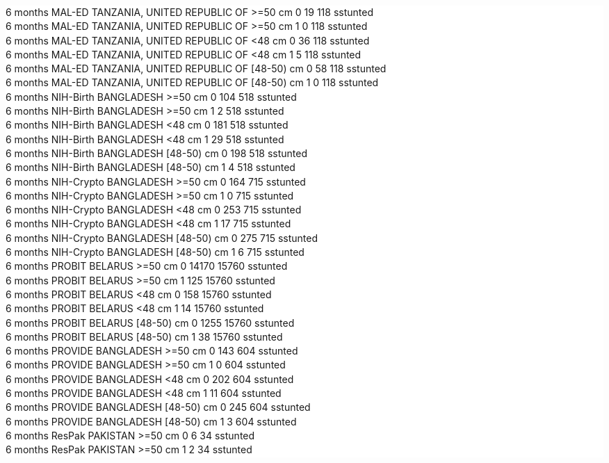 6 months    MAL-ED           TANZANIA, UNITED REPUBLIC OF   >=50 cm              0       19     118  sstunted         
6 months    MAL-ED           TANZANIA, UNITED REPUBLIC OF   >=50 cm              1        0     118  sstunted         
6 months    MAL-ED           TANZANIA, UNITED REPUBLIC OF   <48 cm               0       36     118  sstunted         
6 months    MAL-ED           TANZANIA, UNITED REPUBLIC OF   <48 cm               1        5     118  sstunted         
6 months    MAL-ED           TANZANIA, UNITED REPUBLIC OF   [48-50) cm           0       58     118  sstunted         
6 months    MAL-ED           TANZANIA, UNITED REPUBLIC OF   [48-50) cm           1        0     118  sstunted         
6 months    NIH-Birth        BANGLADESH                     >=50 cm              0      104     518  sstunted         
6 months    NIH-Birth        BANGLADESH                     >=50 cm              1        2     518  sstunted         
6 months    NIH-Birth        BANGLADESH                     <48 cm               0      181     518  sstunted         
6 months    NIH-Birth        BANGLADESH                     <48 cm               1       29     518  sstunted         
6 months    NIH-Birth        BANGLADESH                     [48-50) cm           0      198     518  sstunted         
6 months    NIH-Birth        BANGLADESH                     [48-50) cm           1        4     518  sstunted         
6 months    NIH-Crypto       BANGLADESH                     >=50 cm              0      164     715  sstunted         
6 months    NIH-Crypto       BANGLADESH                     >=50 cm              1        0     715  sstunted         
6 months    NIH-Crypto       BANGLADESH                     <48 cm               0      253     715  sstunted         
6 months    NIH-Crypto       BANGLADESH                     <48 cm               1       17     715  sstunted         
6 months    NIH-Crypto       BANGLADESH                     [48-50) cm           0      275     715  sstunted         
6 months    NIH-Crypto       BANGLADESH                     [48-50) cm           1        6     715  sstunted         
6 months    PROBIT           BELARUS                        >=50 cm              0    14170   15760  sstunted         
6 months    PROBIT           BELARUS                        >=50 cm              1      125   15760  sstunted         
6 months    PROBIT           BELARUS                        <48 cm               0      158   15760  sstunted         
6 months    PROBIT           BELARUS                        <48 cm               1       14   15760  sstunted         
6 months    PROBIT           BELARUS                        [48-50) cm           0     1255   15760  sstunted         
6 months    PROBIT           BELARUS                        [48-50) cm           1       38   15760  sstunted         
6 months    PROVIDE          BANGLADESH                     >=50 cm              0      143     604  sstunted         
6 months    PROVIDE          BANGLADESH                     >=50 cm              1        0     604  sstunted         
6 months    PROVIDE          BANGLADESH                     <48 cm               0      202     604  sstunted         
6 months    PROVIDE          BANGLADESH                     <48 cm               1       11     604  sstunted         
6 months    PROVIDE          BANGLADESH                     [48-50) cm           0      245     604  sstunted         
6 months    PROVIDE          BANGLADESH                     [48-50) cm           1        3     604  sstunted         
6 months    ResPak           PAKISTAN                       >=50 cm              0        6      34  sstunted         
6 months    ResPak           PAKISTAN                       >=50 cm              1        2      34  sstunted         